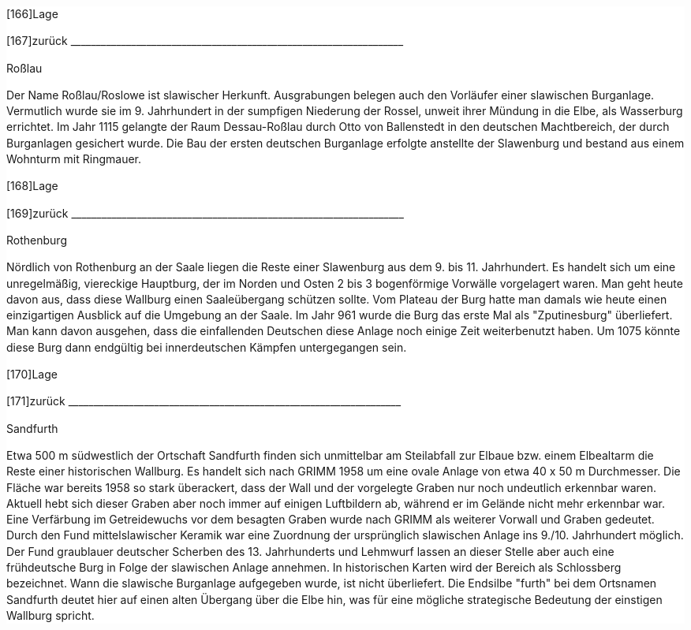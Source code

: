    [166]Lage

   [167]zurück
     __________________________________________________________________

   Roßlau

   Der Name Roßlau/Roslowe ist slawischer Herkunft. Ausgrabungen belegen
   auch den Vorläufer einer slawischen Burganlage. Vermutlich wurde sie im
   9. Jahrhundert in der sumpfigen Niederung der Rossel, unweit ihrer
   Mündung in die Elbe, als Wasserburg errichtet. Im Jahr 1115 gelangte
   der Raum Dessau-Roßlau durch Otto von Ballenstedt in den deutschen
   Machtbereich, der durch Burganlagen gesichert wurde. Die Bau der ersten
   deutschen Burganlage erfolgte anstellte der Slawenburg und bestand aus
   einem Wohnturm mit Ringmauer.

   [168]Lage

   [169]zurück
     __________________________________________________________________

   Rothenburg

   Nördlich von Rothenburg an der Saale liegen die Reste einer Slawenburg
   aus dem 9. bis 11. Jahrhundert. Es handelt sich um eine unregelmäßig,
   viereckige Hauptburg, der im Norden und Osten 2 bis 3 bogenförmige
   Vorwälle vorgelagert waren. Man geht heute davon aus, dass diese
   Wallburg einen Saaleübergang schützen sollte. Vom Plateau der Burg
   hatte man damals wie heute einen einzigartigen Ausblick auf die
   Umgebung an der Saale. Im Jahr 961 wurde die Burg das erste Mal als
   "Zputinesburg" überliefert. Man kann davon ausgehen, dass die
   einfallenden Deutschen diese Anlage noch einige Zeit weiterbenutzt
   haben. Um 1075 könnte diese Burg dann endgültig bei innerdeutschen
   Kämpfen untergegangen sein.

   [170]Lage

   [171]zurück
     __________________________________________________________________

   Sandfurth

   Etwa 500 m südwestlich der Ortschaft Sandfurth finden sich unmittelbar
   am Steilabfall zur Elbaue bzw. einem Elbealtarm die Reste einer
   historischen Wallburg. Es handelt sich nach GRIMM 1958 um eine ovale
   Anlage von etwa 40 x 50 m Durchmesser. Die Fläche war bereits 1958 so
   stark überackert, dass der Wall und der vorgelegte Graben nur noch
   undeutlich erkennbar waren. Aktuell hebt sich dieser Graben aber noch
   immer auf einigen Luftbildern ab, während er im Gelände nicht mehr
   erkennbar war. Eine Verfärbung im Getreidewuchs vor dem besagten Graben
   wurde nach GRIMM als weiterer Vorwall und Graben gedeutet. Durch den
   Fund mittelslawischer Keramik war eine Zuordnung der ursprünglich
   slawischen Anlage ins 9./10. Jahrhundert möglich. Der Fund graublauer
   deutscher Scherben des 13. Jahrhunderts und Lehmwurf lassen an dieser
   Stelle aber auch eine frühdeutsche Burg in Folge der slawischen Anlage
   annehmen. In historischen Karten wird der Bereich als Schlossberg
   bezeichnet. Wann die slawische Burganlage aufgegeben wurde, ist nicht
   überliefert. Die Endsilbe "furth" bei dem Ortsnamen Sandfurth deutet
   hier auf einen alten Übergang über die Elbe hin, was für eine mögliche
   strategische Bedeutung der einstigen Wallburg spricht.
